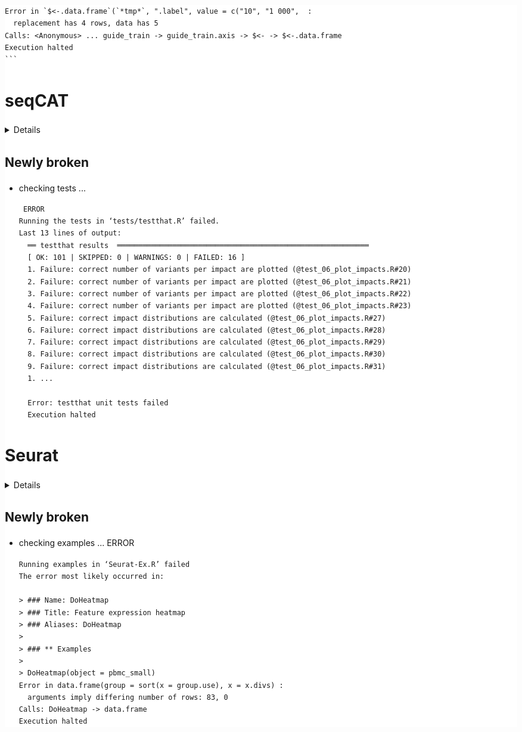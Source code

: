     Error in `$<-.data.frame`(`*tmp*`, ".label", value = c("10", "1 000",  : 
      replacement has 4 rows, data has 5
    Calls: <Anonymous> ... guide_train -> guide_train.axis -> $<- -> $<-.data.frame
    Execution halted
    ```

# seqCAT

<details></details>

## Newly broken

*   checking tests ...
    ```
     ERROR
    Running the tests in ‘tests/testthat.R’ failed.
    Last 13 lines of output:
      ══ testthat results  ═══════════════════════════════════════════════════════════
      [ OK: 101 | SKIPPED: 0 | WARNINGS: 0 | FAILED: 16 ]
      1. Failure: correct number of variants per impact are plotted (@test_06_plot_impacts.R#20) 
      2. Failure: correct number of variants per impact are plotted (@test_06_plot_impacts.R#21) 
      3. Failure: correct number of variants per impact are plotted (@test_06_plot_impacts.R#22) 
      4. Failure: correct number of variants per impact are plotted (@test_06_plot_impacts.R#23) 
      5. Failure: correct impact distributions are calculated (@test_06_plot_impacts.R#27) 
      6. Failure: correct impact distributions are calculated (@test_06_plot_impacts.R#28) 
      7. Failure: correct impact distributions are calculated (@test_06_plot_impacts.R#29) 
      8. Failure: correct impact distributions are calculated (@test_06_plot_impacts.R#30) 
      9. Failure: correct impact distributions are calculated (@test_06_plot_impacts.R#31) 
      1. ...
      
      Error: testthat unit tests failed
      Execution halted
    ```

# Seurat

<details></details>

## Newly broken

*   checking examples ... ERROR
    ```
    Running examples in ‘Seurat-Ex.R’ failed
    The error most likely occurred in:
    
    > ### Name: DoHeatmap
    > ### Title: Feature expression heatmap
    > ### Aliases: DoHeatmap
    > 
    > ### ** Examples
    > 
    > DoHeatmap(object = pbmc_small)
    Error in data.frame(group = sort(x = group.use), x = x.divs) : 
      arguments imply differing number of rows: 83, 0
    Calls: DoHeatmap -> data.frame
    Execution halted
    ```
